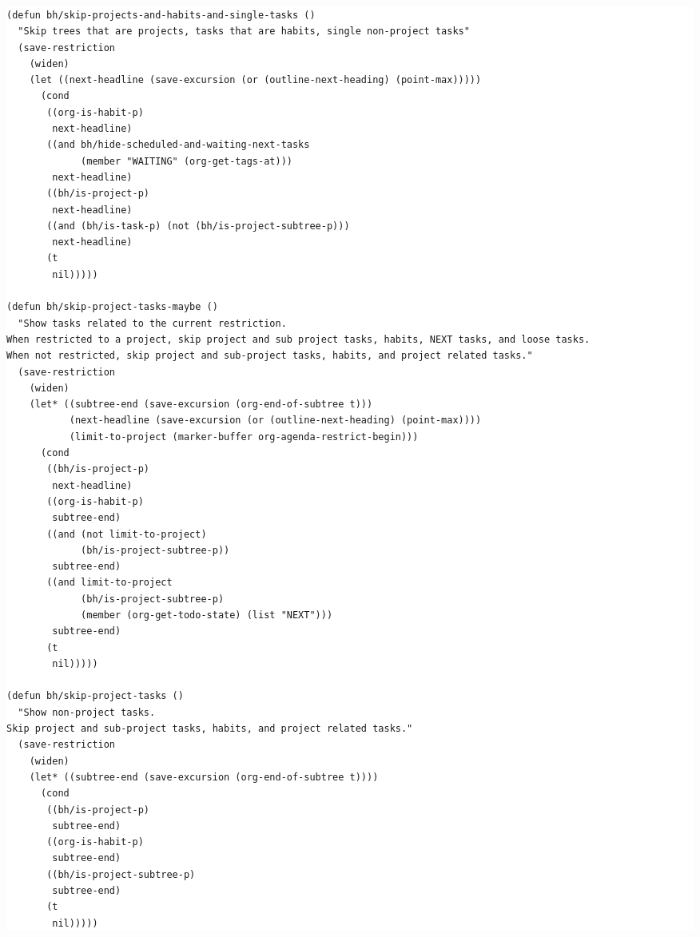     (defun bh/skip-projects-and-habits-and-single-tasks ()
      "Skip trees that are projects, tasks that are habits, single non-project tasks"
      (save-restriction
        (widen)
        (let ((next-headline (save-excursion (or (outline-next-heading) (point-max)))))
          (cond
           ((org-is-habit-p)
            next-headline)
           ((and bh/hide-scheduled-and-waiting-next-tasks
                 (member "WAITING" (org-get-tags-at)))
            next-headline)
           ((bh/is-project-p)
            next-headline)
           ((and (bh/is-task-p) (not (bh/is-project-subtree-p)))
            next-headline)
           (t
            nil)))))
    
    (defun bh/skip-project-tasks-maybe ()
      "Show tasks related to the current restriction.
    When restricted to a project, skip project and sub project tasks, habits, NEXT tasks, and loose tasks.
    When not restricted, skip project and sub-project tasks, habits, and project related tasks."
      (save-restriction
        (widen)
        (let* ((subtree-end (save-excursion (org-end-of-subtree t)))
               (next-headline (save-excursion (or (outline-next-heading) (point-max))))
               (limit-to-project (marker-buffer org-agenda-restrict-begin)))
          (cond
           ((bh/is-project-p)
            next-headline)
           ((org-is-habit-p)
            subtree-end)
           ((and (not limit-to-project)
                 (bh/is-project-subtree-p))
            subtree-end)
           ((and limit-to-project
                 (bh/is-project-subtree-p)
                 (member (org-get-todo-state) (list "NEXT")))
            subtree-end)
           (t
            nil)))))
    
    (defun bh/skip-project-tasks ()
      "Show non-project tasks.
    Skip project and sub-project tasks, habits, and project related tasks."
      (save-restriction
        (widen)
        (let* ((subtree-end (save-excursion (org-end-of-subtree t))))
          (cond
           ((bh/is-project-p)
            subtree-end)
           ((org-is-habit-p)
            subtree-end)
           ((bh/is-project-subtree-p)
            subtree-end)
           (t
            nil)))))
    